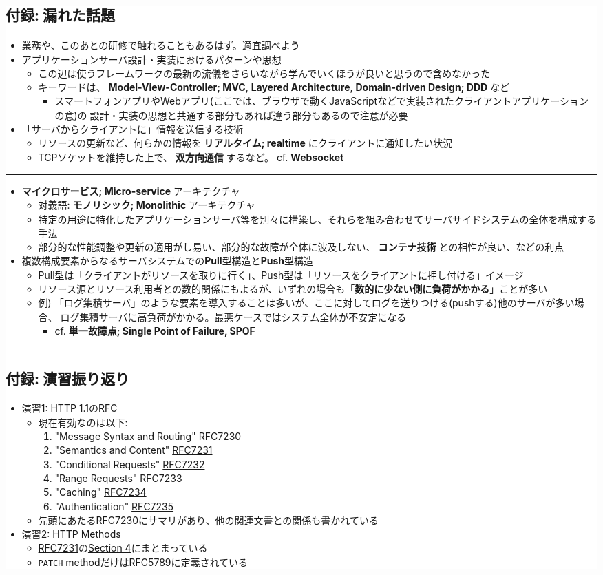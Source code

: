 
## 付録: 漏れた話題

- 業務や、このあとの研修で触れることもあるはず。適宜調べよう
- アプリケーションサーバ設計・実装におけるパターンや思想
    - この辺は使うフレームワークの最新の流儀をさらいながら学んでいくほうが良いと思うので含めなかった
    - キーワードは、 **Model-View-Controller; MVC**, **Layered Architecture**, **Domain-driven Design; DDD** など
        - スマートフォンアプリやWebアプリ(ここでは、ブラウザで動くJavaScriptなどで実装されたクライアントアプリケーションの意)の
          設計・実装の思想と共通する部分もあれば違う部分もあるので注意が必要
- 「サーバからクライアントに」情報を送信する技術
    - リソースの更新など、何らかの情報を **リアルタイム; realtime** にクライアントに通知したい状況
    - TCPソケットを維持した上で、 **双方向通信** するなど。 cf. **Websocket**

---

- **マイクロサービス; Micro-service** アーキテクチャ
    - 対義語: **モノリシック; Monolithic** アーキテクチャ
    - 特定の用途に特化したアプリケーションサーバ等を別々に構築し、それらを組み合わせてサーバサイドシステムの全体を構成する手法
    - 部分的な性能調整や更新の適用がし易い、部分的な故障が全体に波及しない、 **コンテナ技術** との相性が良い、などの利点
- 複数構成要素からなるサーバシステムでの**Pull**型構造と**Push**型構造
    - Pull型は「クライアントがリソースを取りに行く」、Push型は「リソースをクライアントに押し付ける」イメージ
    - リソース源とリソース利用者との数的関係にもよるが、いずれの場合も「**数的に少ない側に負荷がかかる**」ことが多い
    - 例) 「ログ集積サーバ」のような要素を導入することは多いが、ここに対してログを送りつける(pushする)他のサーバが多い場合、
      ログ集積サーバに高負荷がかかる。最悪ケースではシステム全体が不安定になる
        - cf. **単一故障点; Single Point of Failure, SPOF**

---

## 付録: 演習振り返り

- 演習1: HTTP 1.1のRFC
    - 現在有効なのは以下:
        1. "Message Syntax and Routing" [RFC7230]
        2. "Semantics and Content" [RFC7231]
        3. "Conditional Requests" [RFC7232]
        4. "Range Requests" [RFC7233]
        5. "Caching" [RFC7234]
        6. "Authentication" [RFC7235]
    - 先頭にあたる[RFC7230]にサマリがあり、他の関連文書との関係も書かれている
- 演習2: HTTP Methods
    - [RFC7231]の[Section 4](https://tools.ietf.org/html/rfc7231#section-4)にまとまっている
    - `PATCH` methodだけは[RFC5789](https://tools.ietf.org/html/rfc5789)に定義されている

[RFC7230]: https://tools.ietf.org/html/rfc7230
[RFC7231]: https://tools.ietf.org/html/rfc7231
[RFC7232]: https://tools.ietf.org/html/rfc7232
[RFC7233]: https://tools.ietf.org/html/rfc7233
[RFC7234]: https://tools.ietf.org/html/rfc7234
[RFC7235]: https://tools.ietf.org/html/rfc7235


[@access-company]: https://github.com/access-company
[@ymtszw]: https://github.com/ymtszw
[dev.to]: https://dev.to/
